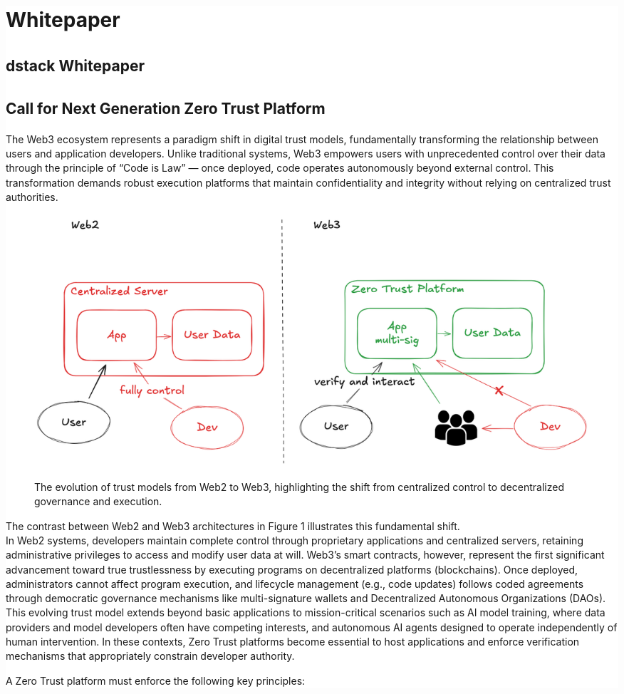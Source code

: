 # Whitepaper

## dstack Whitepaper

## Call for Next Generation Zero Trust Platform

The Web3 ecosystem represents a paradigm shift in digital trust models, fundamentally transforming the relationship between users and application developers. Unlike traditional systems, Web3 empowers users with unprecedented control over their data through the principle of “Code is Law” — once deployed, code operates autonomously beyond external control. This transformation demands robust execution platforms that maintain confidentiality and integrity without relying on centralized trust authorities.

<figure><img src="../../.gitbook/assets/dstack-wp1.png" alt=""><figcaption><p>The evolution of trust models from Web2 to Web3, highlighting the shift from centralized control to decentralized governance and execution.</p></figcaption></figure>

The contrast between Web2 and Web3 architectures in Figure 1 illustrates this fundamental shift.\
In Web2 systems, developers maintain complete control through proprietary applications and centralized servers, retaining administrative privileges to access and modify user data at will. Web3’s smart contracts, however, represent the first significant advancement toward true trustlessness by executing programs on decentralized platforms (blockchains). Once deployed, administrators cannot affect program execution, and lifecycle management (e.g., code updates) follows coded agreements through democratic governance mechanisms like multi-signature wallets and Decentralized Autonomous Organizations (DAOs). This evolving trust model extends beyond basic applications to mission-critical scenarios such as AI model training, where data providers and model developers often have competing interests, and autonomous AI agents designed to operate independently of human intervention. In these contexts, Zero Trust platforms become essential to host applications and enforce verification mechanisms that appropriately constrain developer authority.

A Zero Trust platform must enforce the following key principles:
